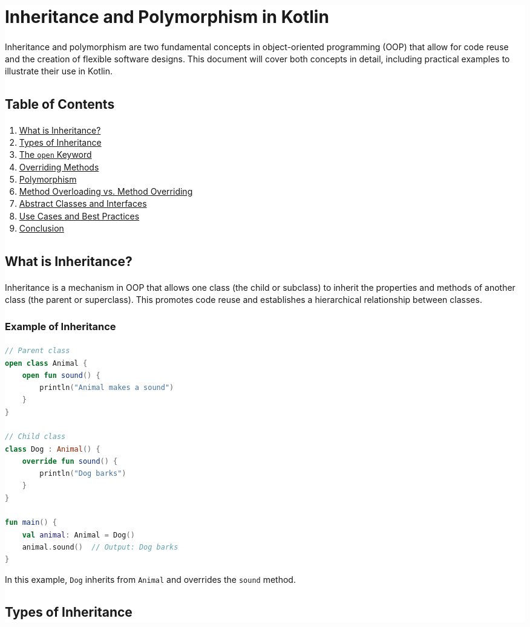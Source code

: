 
# Inheritance and Polymorphism in Kotlin

Inheritance and polymorphism are two fundamental concepts in object-oriented programming (OOP) that allow for code reuse and the creation of flexible software designs. This document will cover both concepts in detail, including practical examples to illustrate their use in Kotlin.

## Table of Contents

1. [What is Inheritance?](#what-is-inheritance)
2. [Types of Inheritance](#types-of-inheritance)
3. [The `open` Keyword](#the-open-keyword)
4. [Overriding Methods](#overriding-methods)
5. [Polymorphism](#polymorphism)
6. [Method Overloading vs. Method Overriding](#method-overloading-vs-method-overriding)
7. [Abstract Classes and Interfaces](#abstract-classes-and-interfaces)
8. [Use Cases and Best Practices](#use-cases-and-best-practices)
9. [Conclusion](#conclusion)

## What is Inheritance?

Inheritance is a mechanism in OOP that allows one class (the child or subclass) to inherit the properties and methods of another class (the parent or superclass). This promotes code reuse and establishes a hierarchical relationship between classes.

### Example of Inheritance

```kotlin
// Parent class
open class Animal {
    open fun sound() {
        println("Animal makes a sound")
    }
}

// Child class
class Dog : Animal() {
    override fun sound() {
        println("Dog barks")
    }
}

fun main() {
    val animal: Animal = Dog()
    animal.sound()  // Output: Dog barks
}
```

In this example, `Dog` inherits from `Animal` and overrides the `sound` method.

## Types of Inheritance

